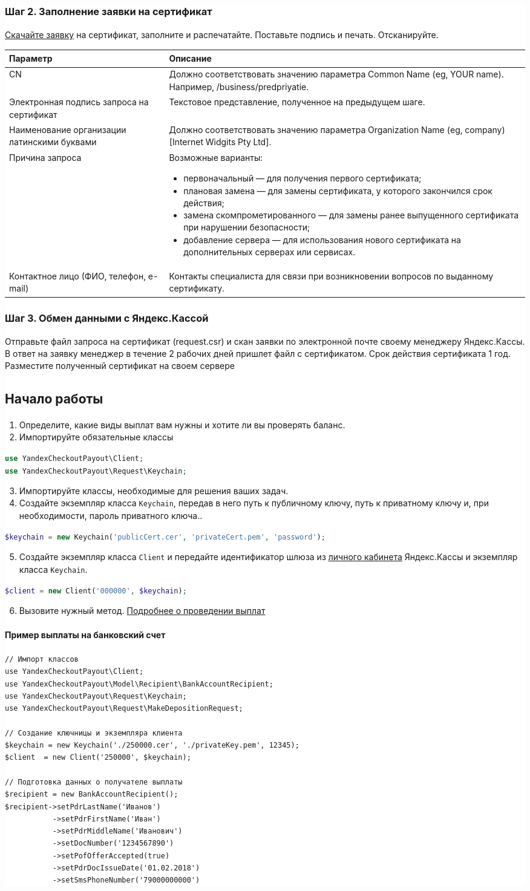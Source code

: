 ### Шаг 2. Заполнение заявки на сертификат
[Скачайте заявку](https://kassa.yandex.ru/docs/ssl_cert_form.doc) на сертификат, заполните и распечатайте. Поставьте подпись и печать. Отсканируйте.

|**Параметр**|**Описание**|
|:-----------|:---------|
|CN|Должно соответствовать значению параметра Common Name (eg, YOUR name). Например, /business/predpriyatie.|
|Электронная подпись запроса на сертификат|Текстовое представление, полученное на предыдущем шаге.|
|Наименование организации латинскими буквами|Должно соответствовать значению параметра Organization Name (eg, company) [Internet Widgits Pty Ltd].|
|<span align="top">Причина запроса</span>|Возможные варианты: <ul><li>первоначальный — для получения первого сертификата;</li><li>плановая замена — для замены сертификата, у которого закончился срок действия;</li><li>замена скомпрометированного — для замены ранее выпущенного сертификата при нарушении безопасности;</li><li>добавление сервера — для использования нового сертификата на дополнительных серверах или сервисах.</li></ul> |
|Контактное лицо (ФИО, телефон, e-mail)|Контакты специалиста для связи при возникновении вопросов по выданному сертификату.|

### Шаг 3. Обмен данными с Яндекс.Кассой
Отправьте файл запроса на сертификат (request.csr) и скан заявки по электронной почте своему менеджеру Яндекс.Кассы. В ответ на заявку менеджер в течение 2 рабочих дней пришлет файл с сертификатом. Срок действия сертификата 1 год.  
Разместите полученный сертификат на своем сервере

## Начало работы
1. Определите, какие виды выплат вам нужны и хотите ли вы проверять баланс.
2. Импортируйте обязательные классы
```php
use YandexCheckoutPayout\Client;
use YandexCheckoutPayout\Request\Keychain;
```
3. Импортируйте классы, необходимые для решения ваших задач.
4. Создайте экземпляр класса `Keychain`, передав в него путь к публичному ключу, путь к приватному ключу и, при необходимости, пароль приватного ключа..
```php
$keychain = new Keychain('publicCert.cer', 'privateCert.pem', 'password');
```
5. Создайте экземпляр класса `Client` и передайте идентификатор шлюза из [личного кабинета](https://kassa.yandex.ru/my) Яндекс.Кассы и экземпляр класса `Keychain`.
```php
$client = new Client('000000', $keychain);
```
6. Вызовите нужный метод. [Подробнее о проведении выплат](https://kassa.yandex.ru/tech/payout/config.html)

#### Пример выплаты на банковский счет
```
// Импорт классов
use YandexCheckoutPayout\Client;
use YandexCheckoutPayout\Model\Recipient\BankAccountRecipient;
use YandexCheckoutPayout\Request\Keychain;
use YandexCheckoutPayout\Request\MakeDepositionRequest;

// Создание ключницы и экземпляра клиента
$keychain = new Keychain('./250000.cer', './privateKey.pem', 12345);
$client  = new Client('250000', $keychain);

// Подготовка данных о получателе выплаты
$recipient = new BankAccountRecipient();
$recipient->setPdrLastName('Иванов')
           ->setPdrFirstName('Иван')
           ->setPdrMiddleName('Иванович')
           ->setDocNumber('1234567890')
           ->setPofOfferAccepted(true)
           ->setPdrDocIssueDate('01.02.2018')
           ->setSmsPhoneNumber('79000000000')
```